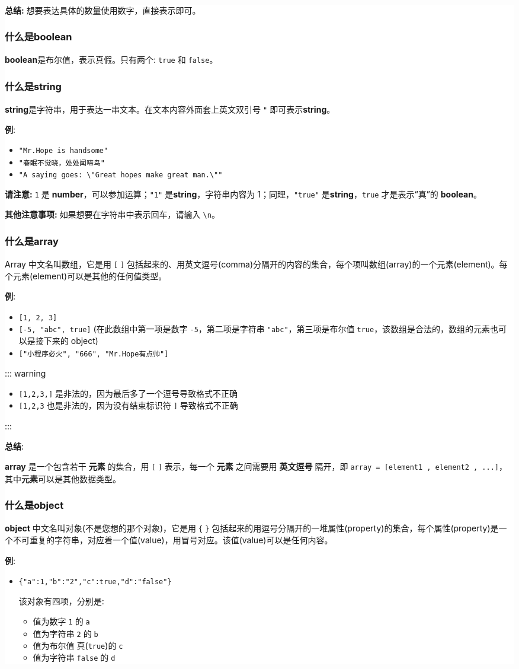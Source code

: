 **总结:** 想要表达具体的数量使用数字，直接表示即可。

### 什么是**boolean**

**boolean**是布尔值，表示真假。只有两个: `true` 和 `false`。

### 什么是**string**

**string**是字符串，用于表达一串文本。在文本内容外面套上英文双引号 `"` 即可表示**string**。

**例**:

- `"Mr.Hope is handsome"`
- `"春眠不觉晓，处处闻啼鸟"`
- `"A saying goes: \"Great hopes make great man.\""`

**请注意:** `1` 是 **number**，可以参加运算；`"1"` 是**string**，字符串内容为 1；同理，`"true"` 是**string**，`true` 才是表示“真”的 **boolean**。

**其他注意事项:** 如果想要在字符串中表示回车，请输入 `\n`。

### 什么是**array**

Array 中文名叫数组，它是用 `[` `]` 包括起来的、用英文逗号(comma)分隔开的内容的集合，每个项叫数组(array)的一个元素(element)。每个元素(element)可以是其他的任何值类型。

**例**:

- `[1, 2, 3]`
- `[-5, "abc", true]`
  (在此数组中第一项是数字 `-5`，第二项是字符串 `"abc"`，第三项是布尔值 `true`，该数组是合法的，数组的元素也可以是接下来的 object)
- `["小程序必火", "666", "Mr.Hope有点帅"]`

::: warning

- `[1,2,3,]` 是非法的，因为最后多了一个逗号导致格式不正确
- `[1,2,3` 也是非法的，因为没有结束标识符 `]` 导致格式不正确

:::

**总结**:

**array** 是一个包含若干 **元素** 的集合，用 `[` `]` 表示，每一个 **元素** 之间需要用 **英文逗号** 隔开，即 `array = [element1 , element2 , ...]`，其中**元素**可以是其他数据类型。

### 什么是**object**

**object** 中文名叫对象(不是您想的那个对象)，它是用 `{` `}` 包括起来的用逗号分隔开的一堆属性(property)的集合，每个属性(property)是一个不可重复的字符串，对应着一个值(value)，用冒号对应。该值(value)可以是任何内容。

**例**:

- `{"a":1,"b":"2","c":true,"d":"false"}`

  该对象有四项，分别是:

  - 值为数字 `1` 的 `a`
  - 值为字符串 `2` 的 `b`
  - 值为布尔值 真(`true`)的 `c`
  - 值为字符串 `false` 的 `d`
